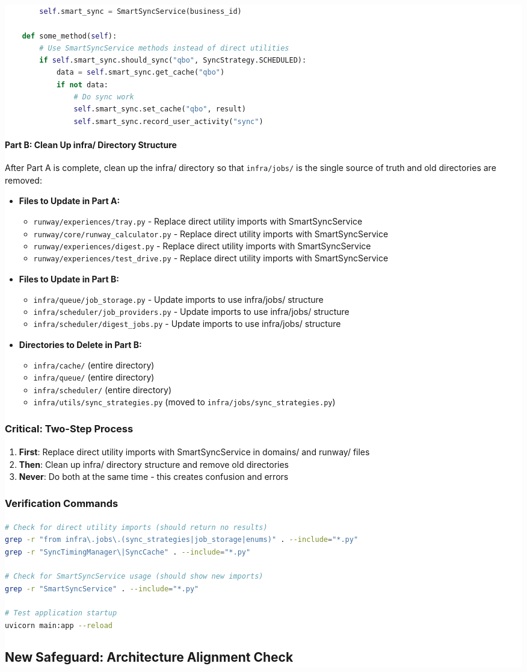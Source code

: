 ```python
        self.smart_sync = SmartSyncService(business_id)

    def some_method(self):
        # Use SmartSyncService methods instead of direct utilities
        if self.smart_sync.should_sync("qbo", SyncStrategy.SCHEDULED):
            data = self.smart_sync.get_cache("qbo")
            if not data:
                # Do sync work
                self.smart_sync.set_cache("qbo", result)
                self.smart_sync.record_user_activity("sync")
```

#### **Part B: Clean Up infra/ Directory Structure**
After Part A is complete, clean up the infra/ directory so that `infra/jobs/` is the single source of truth and old directories are removed:

- **Files to Update in Part A:**
  - `runway/experiences/tray.py` - Replace direct utility imports with SmartSyncService
  - `runway/core/runway_calculator.py` - Replace direct utility imports with SmartSyncService
  - `runway/experiences/digest.py` - Replace direct utility imports with SmartSyncService
  - `runway/experiences/test_drive.py` - Replace direct utility imports with SmartSyncService

- **Files to Update in Part B:**
  - `infra/queue/job_storage.py` - Update imports to use infra/jobs/ structure
  - `infra/scheduler/job_providers.py` - Update imports to use infra/jobs/ structure
  - `infra/scheduler/digest_jobs.py` - Update imports to use infra/jobs/ structure

- **Directories to Delete in Part B:**
  - `infra/cache/` (entire directory)
  - `infra/queue/` (entire directory)
  - `infra/scheduler/` (entire directory)
  - `infra/utils/sync_strategies.py` (moved to `infra/jobs/sync_strategies.py`)

### **Critical: Two-Step Process**
1. **First**: Replace direct utility imports with SmartSyncService in domains/ and runway/ files
2. **Then**: Clean up infra/ directory structure and remove old directories
3. **Never**: Do both at the same time - this creates confusion and errors

### **Verification Commands**
```bash
# Check for direct utility imports (should return no results)
grep -r "from infra\.jobs\.(sync_strategies|job_storage|enums)" . --include="*.py"
grep -r "SyncTimingManager\|SyncCache" . --include="*.py"

# Check for SmartSyncService usage (should show new imports)
grep -r "SmartSyncService" . --include="*.py"

# Test application startup
uvicorn main:app --reload
```

## **New Safeguard: Architecture Alignment Check**
